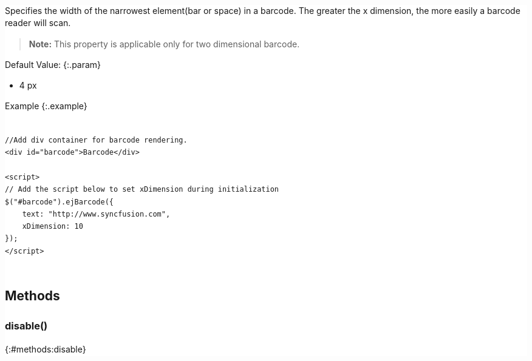 






Specifies the width of the narrowest element(bar or space) in a barcode. The greater the x dimension, the more easily a barcode reader will scan.

>   **Note:** This property is applicable only for two dimensional barcode.


Default Value:
{:.param}






* 4 px








Example
{:.example}

<pre class="prettyprint">
<code> 
//Add div container for barcode rendering.
&lt;div id="barcode"&gt;Barcode&lt;/div&gt; 

&lt;script&gt;
// Add the script below to set xDimension during initialization  
$("#barcode").ejBarcode({
    text: "http://www.syncfusion.com",
    xDimension: 10
});
&lt;/script&gt;
</code>
</pre>




## Methods








### disable<span class="signature">()</span>
{:#methods:disable}







